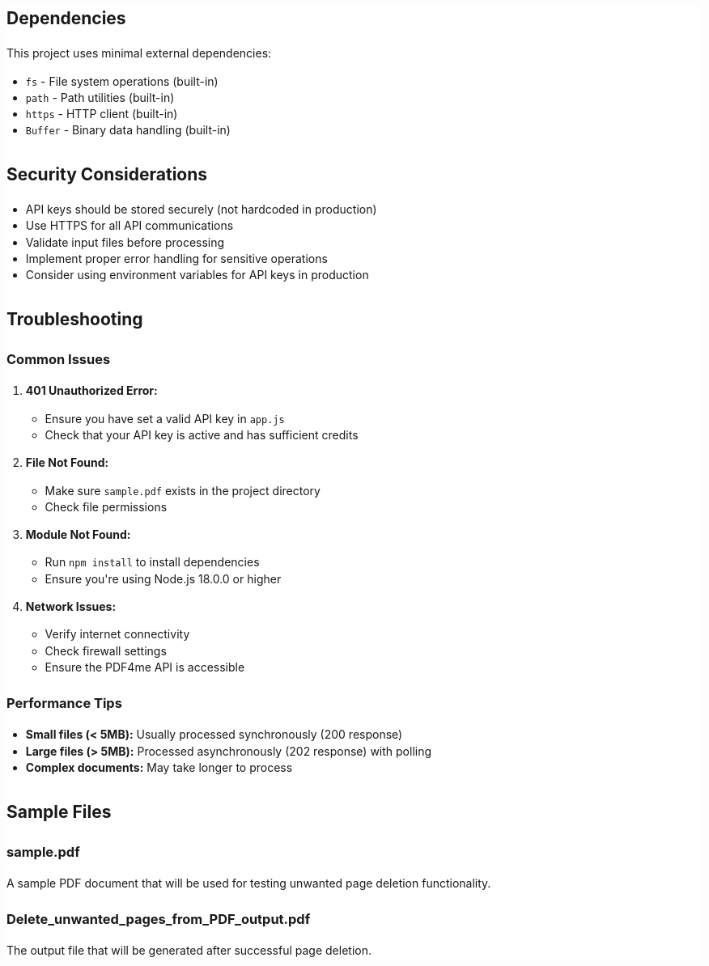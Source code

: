 ## Dependencies

This project uses minimal external dependencies:
- `fs` - File system operations (built-in)
- `path` - Path utilities (built-in)
- `https` - HTTP client (built-in)
- `Buffer` - Binary data handling (built-in)

## Security Considerations

- API keys should be stored securely (not hardcoded in production)
- Use HTTPS for all API communications
- Validate input files before processing
- Implement proper error handling for sensitive operations
- Consider using environment variables for API keys in production

## Troubleshooting

### Common Issues

1. **401 Unauthorized Error:**
   - Ensure you have set a valid API key in `app.js`
   - Check that your API key is active and has sufficient credits

2. **File Not Found:**
   - Make sure `sample.pdf` exists in the project directory
   - Check file permissions

3. **Module Not Found:**
   - Run `npm install` to install dependencies
   - Ensure you're using Node.js 18.0.0 or higher

4. **Network Issues:**
   - Verify internet connectivity
   - Check firewall settings
   - Ensure the PDF4me API is accessible

### Performance Tips

- **Small files (< 5MB):** Usually processed synchronously (200 response)
- **Large files (> 5MB):** Processed asynchronously (202 response) with polling
- **Complex documents:** May take longer to process

## Sample Files

### sample.pdf
A sample PDF document that will be used for testing unwanted page deletion functionality.

### Delete_unwanted_pages_from_PDF_output.pdf
The output file that will be generated after successful page deletion.
